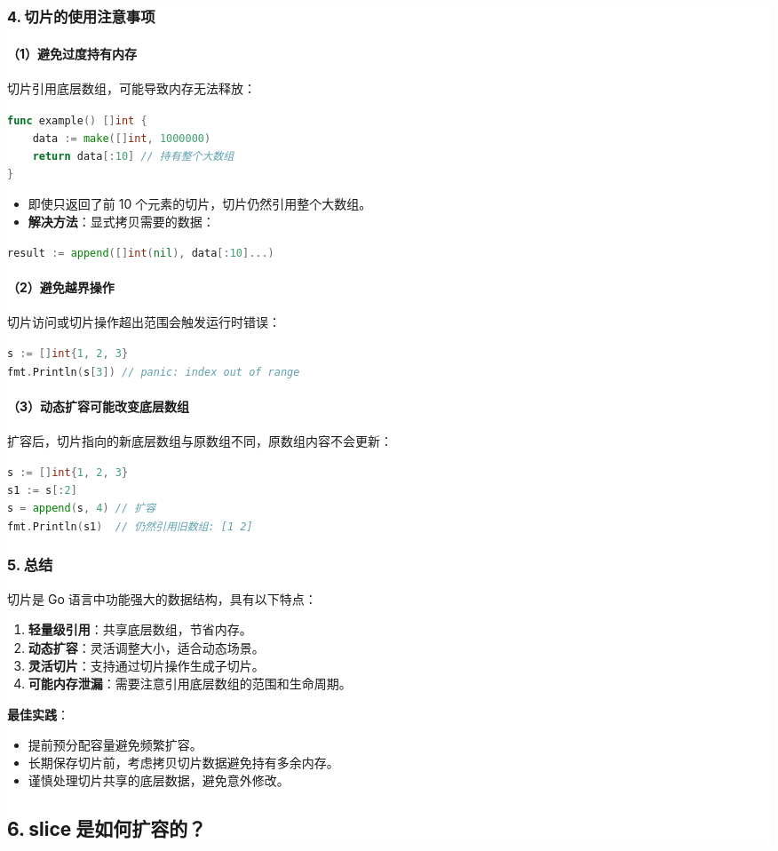 ### **4. 切片的使用注意事项**

#### **（1）避免过度持有内存**

切片引用底层数组，可能导致内存无法释放：

```go
func example() []int {
    data := make([]int, 1000000)
    return data[:10] // 持有整个大数组
}
```

- 即使只返回了前 10 个元素的切片，切片仍然引用整个大数组。
- **解决方法**：显式拷贝需要的数据：

```go
result := append([]int(nil), data[:10]...)
```

#### **（2）避免越界操作**

切片访问或切片操作超出范围会触发运行时错误：

```go
s := []int{1, 2, 3}
fmt.Println(s[3]) // panic: index out of range
```

#### **（3）动态扩容可能改变底层数组**

扩容后，切片指向的新底层数组与原数组不同，原数组内容不会更新：

```go
s := []int{1, 2, 3}
s1 := s[:2]
s = append(s, 4) // 扩容
fmt.Println(s1)  // 仍然引用旧数组: [1 2]
```

### **5. 总结**

切片是 Go 语言中功能强大的数据结构，具有以下特点：

1. **轻量级引用**：共享底层数组，节省内存。
2. **动态扩容**：灵活调整大小，适合动态场景。
3. **灵活切片**：支持通过切片操作生成子切片。
4. **可能内存泄漏**：需要注意引用底层数组的范围和生命周期。

**最佳实践**：

- 提前预分配容量避免频繁扩容。
- 长期保存切片前，考虑拷贝切片数据避免持有多余内存。
- 谨慎处理切片共享的底层数据，避免意外修改。

## 6. slice 是如何扩容的？
